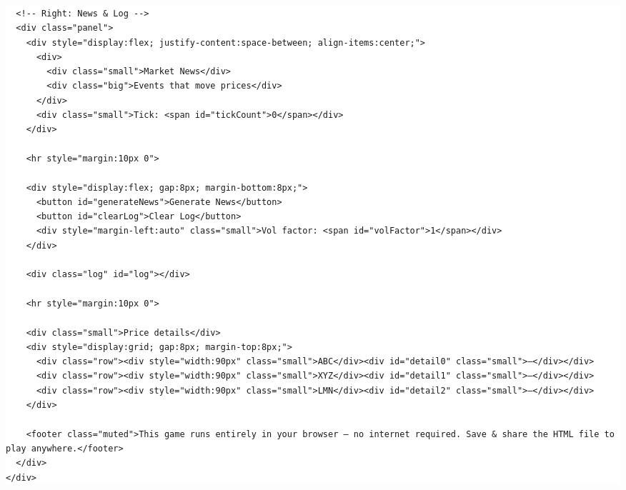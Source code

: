       <!-- Right: News & Log -->
      <div class="panel">
        <div style="display:flex; justify-content:space-between; align-items:center;">
          <div>
            <div class="small">Market News</div>
            <div class="big">Events that move prices</div>
          </div>
          <div class="small">Tick: <span id="tickCount">0</span></div>
        </div>

        <hr style="margin:10px 0">

        <div style="display:flex; gap:8px; margin-bottom:8px;">
          <button id="generateNews">Generate News</button>
          <button id="clearLog">Clear Log</button>
          <div style="margin-left:auto" class="small">Vol factor: <span id="volFactor">1</span></div>
        </div>

        <div class="log" id="log"></div>

        <hr style="margin:10px 0">

        <div class="small">Price details</div>
        <div style="display:grid; gap:8px; margin-top:8px;">
          <div class="row"><div style="width:90px" class="small">ABC</div><div id="detail0" class="small">—</div></div>
          <div class="row"><div style="width:90px" class="small">XYZ</div><div id="detail1" class="small">—</div></div>
          <div class="row"><div style="width:90px" class="small">LMN</div><div id="detail2" class="small">—</div></div>
        </div>

        <footer class="muted">This game runs entirely in your browser — no internet required. Save & share the HTML file to play anywhere.</footer>
      </div>
    </div>
  </div>

<script>
/*
  Stockman — 3-stock trading game
  - Stocks: ABC (tech), XYZ (consumer), LMN (energy)
  - Each stock has price history and independent volatility.
  - Single portfolio, cash, buy/sell trading.
  - News events can affect one or more stocks.
*/

// --- Utility helpers ---
function fmt(n) {
  return n.toLocaleString(undefined, {minimumFractionDigits:2, maximumFractionDigits:2});
}
function nowTime() {
  return new Date().toLocaleTimeString();
}
function clamp(v, a, b){ return Math.max(a, Math.min(b, v)); }
